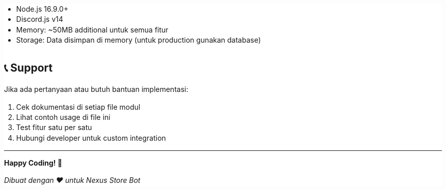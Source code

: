 - Node.js 16.9.0+
- Discord.js v14
- Memory: ~50MB additional untuk semua fitur
- Storage: Data disimpan di memory (untuk production gunakan database)

## 📞 **Support**

Jika ada pertanyaan atau butuh bantuan implementasi:
1. Cek dokumentasi di setiap file modul
2. Lihat contoh usage di file ini
3. Test fitur satu per satu
4. Hubungi developer untuk custom integration

---

**Happy Coding! 🎉**

*Dibuat dengan ❤️ untuk Nexus Store Bot*